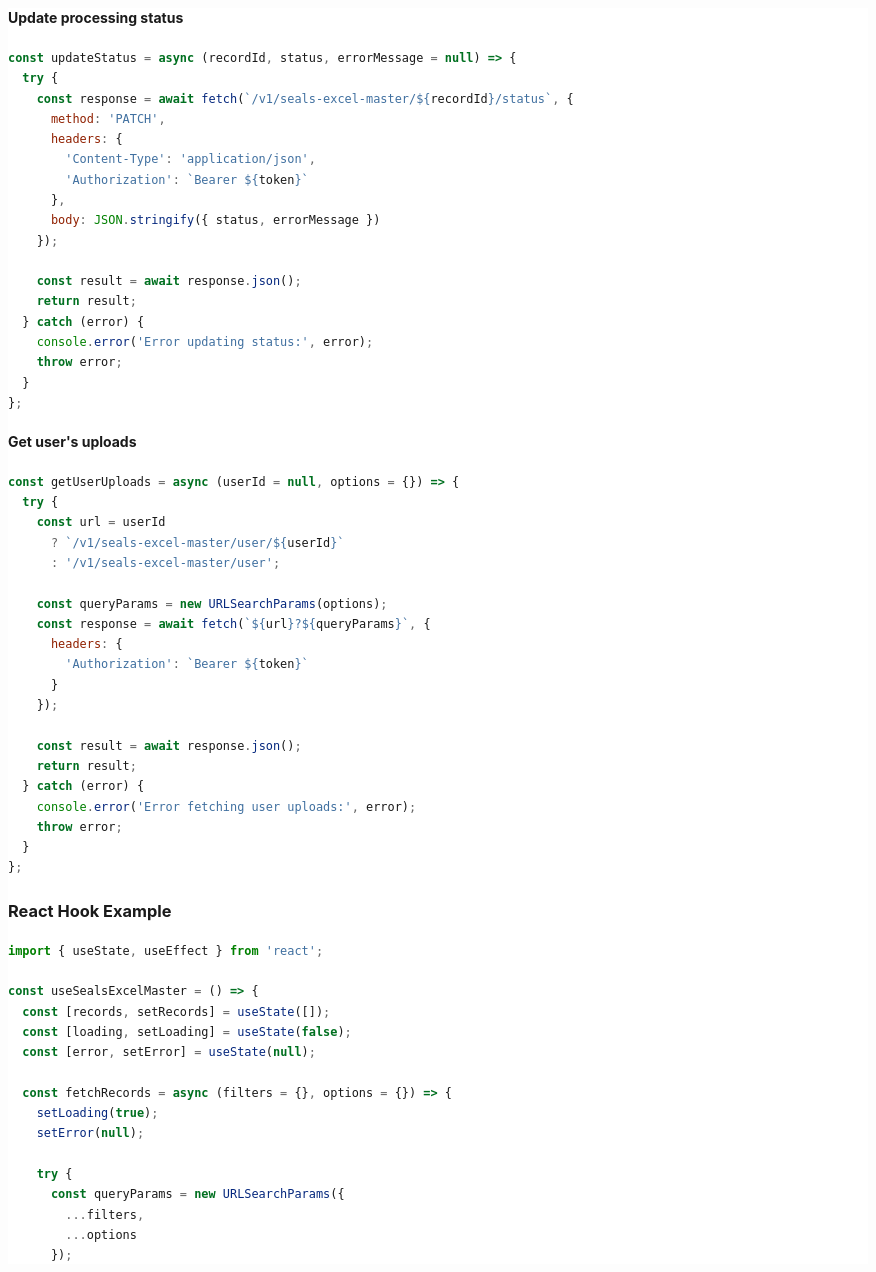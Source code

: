 #### Update processing status
```javascript
const updateStatus = async (recordId, status, errorMessage = null) => {
  try {
    const response = await fetch(`/v1/seals-excel-master/${recordId}/status`, {
      method: 'PATCH',
      headers: {
        'Content-Type': 'application/json',
        'Authorization': `Bearer ${token}`
      },
      body: JSON.stringify({ status, errorMessage })
    });
    
    const result = await response.json();
    return result;
  } catch (error) {
    console.error('Error updating status:', error);
    throw error;
  }
};
```

#### Get user's uploads
```javascript
const getUserUploads = async (userId = null, options = {}) => {
  try {
    const url = userId 
      ? `/v1/seals-excel-master/user/${userId}`
      : '/v1/seals-excel-master/user';
    
    const queryParams = new URLSearchParams(options);
    const response = await fetch(`${url}?${queryParams}`, {
      headers: {
        'Authorization': `Bearer ${token}`
      }
    });
    
    const result = await response.json();
    return result;
  } catch (error) {
    console.error('Error fetching user uploads:', error);
    throw error;
  }
};
```

### React Hook Example
```javascript
import { useState, useEffect } from 'react';

const useSealsExcelMaster = () => {
  const [records, setRecords] = useState([]);
  const [loading, setLoading] = useState(false);
  const [error, setError] = useState(null);

  const fetchRecords = async (filters = {}, options = {}) => {
    setLoading(true);
    setError(null);
    
    try {
      const queryParams = new URLSearchParams({
        ...filters,
        ...options
      });
```